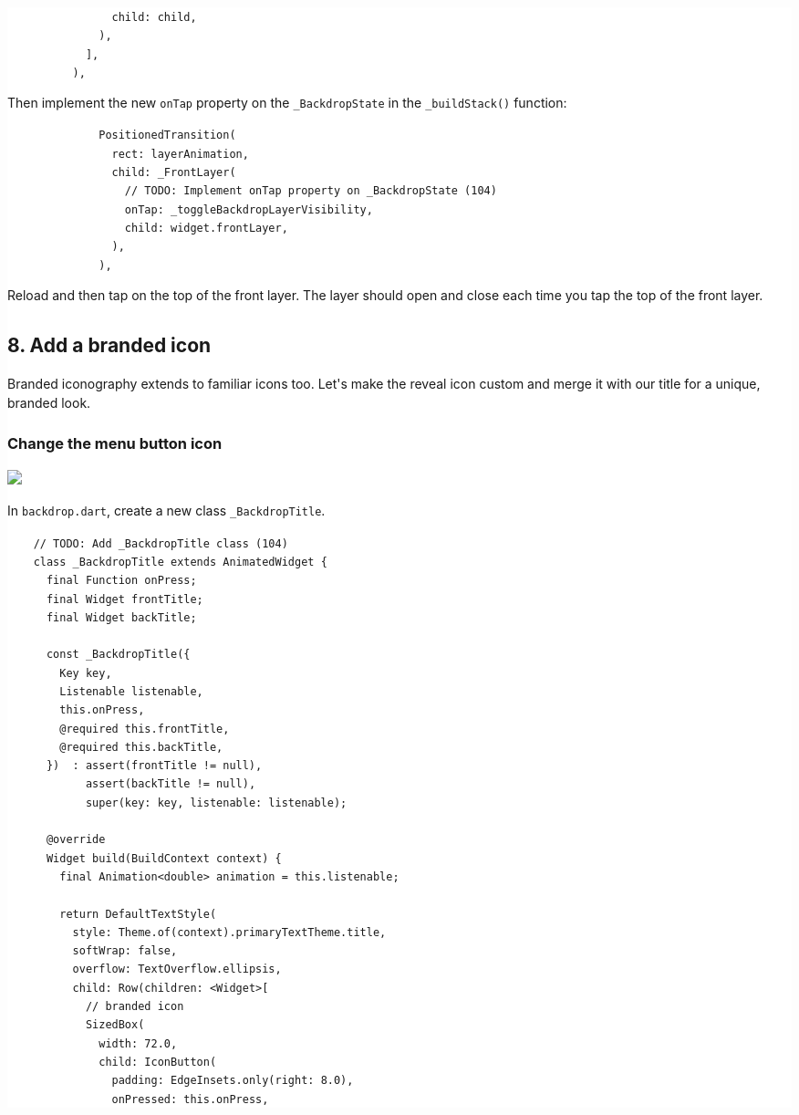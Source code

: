 ```
                child: child,
              ),
            ],
          ),
```

Then implement the new `onTap` property on the `_BackdropState` in the `_buildStack()` function:

```
              PositionedTransition(
                rect: layerAnimation,
                child: _FrontLayer(
                  // TODO: Implement onTap property on _BackdropState (104)
                  onTap: _toggleBackdropLayerVisibility,
                  child: widget.frontLayer,
                ),
              ),
```

Reload and then tap on the top of the front layer. The layer should open and close each time you tap the top of the front layer.

## 8. Add a branded icon

Branded iconography extends to familiar icons too. Let's make the reveal icon custom and merge it with our title for a unique, branded look.

### **Change the menu button icon**

![](https://codelabs.developers.google.com/codelabs/mdc-104-flutter/img/a533be3bc12ef2f7.png)

In `backdrop.dart`, create a new class `_BackdropTitle`.

```
    // TODO: Add _BackdropTitle class (104)
    class _BackdropTitle extends AnimatedWidget {
      final Function onPress;
      final Widget frontTitle;
      final Widget backTitle;

      const _BackdropTitle({
        Key key,
        Listenable listenable,
        this.onPress,
        @required this.frontTitle,
        @required this.backTitle,
      })  : assert(frontTitle != null),
            assert(backTitle != null),
            super(key: key, listenable: listenable);

      @override
      Widget build(BuildContext context) {
        final Animation<double> animation = this.listenable;

        return DefaultTextStyle(
          style: Theme.of(context).primaryTextTheme.title,
          softWrap: false,
          overflow: TextOverflow.ellipsis,
          child: Row(children: <Widget>[
            // branded icon
            SizedBox(
              width: 72.0,
              child: IconButton(
                padding: EdgeInsets.only(right: 8.0),
                onPressed: this.onPress,
```